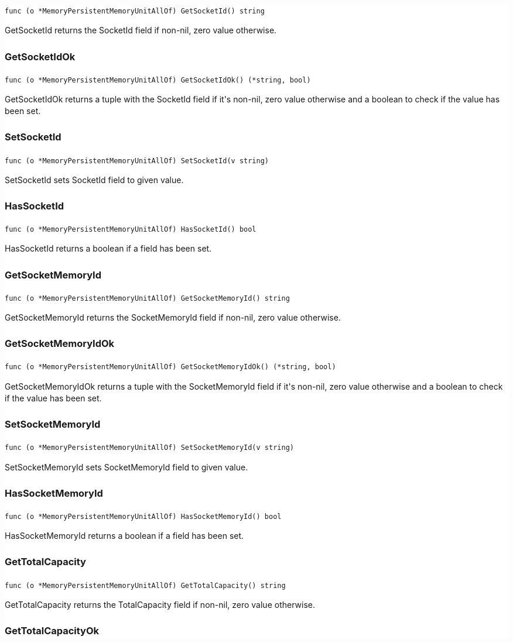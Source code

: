 `func (o *MemoryPersistentMemoryUnitAllOf) GetSocketId() string`

GetSocketId returns the SocketId field if non-nil, zero value otherwise.

### GetSocketIdOk

`func (o *MemoryPersistentMemoryUnitAllOf) GetSocketIdOk() (*string, bool)`

GetSocketIdOk returns a tuple with the SocketId field if it's non-nil, zero value otherwise
and a boolean to check if the value has been set.

### SetSocketId

`func (o *MemoryPersistentMemoryUnitAllOf) SetSocketId(v string)`

SetSocketId sets SocketId field to given value.

### HasSocketId

`func (o *MemoryPersistentMemoryUnitAllOf) HasSocketId() bool`

HasSocketId returns a boolean if a field has been set.

### GetSocketMemoryId

`func (o *MemoryPersistentMemoryUnitAllOf) GetSocketMemoryId() string`

GetSocketMemoryId returns the SocketMemoryId field if non-nil, zero value otherwise.

### GetSocketMemoryIdOk

`func (o *MemoryPersistentMemoryUnitAllOf) GetSocketMemoryIdOk() (*string, bool)`

GetSocketMemoryIdOk returns a tuple with the SocketMemoryId field if it's non-nil, zero value otherwise
and a boolean to check if the value has been set.

### SetSocketMemoryId

`func (o *MemoryPersistentMemoryUnitAllOf) SetSocketMemoryId(v string)`

SetSocketMemoryId sets SocketMemoryId field to given value.

### HasSocketMemoryId

`func (o *MemoryPersistentMemoryUnitAllOf) HasSocketMemoryId() bool`

HasSocketMemoryId returns a boolean if a field has been set.

### GetTotalCapacity

`func (o *MemoryPersistentMemoryUnitAllOf) GetTotalCapacity() string`

GetTotalCapacity returns the TotalCapacity field if non-nil, zero value otherwise.

### GetTotalCapacityOk
